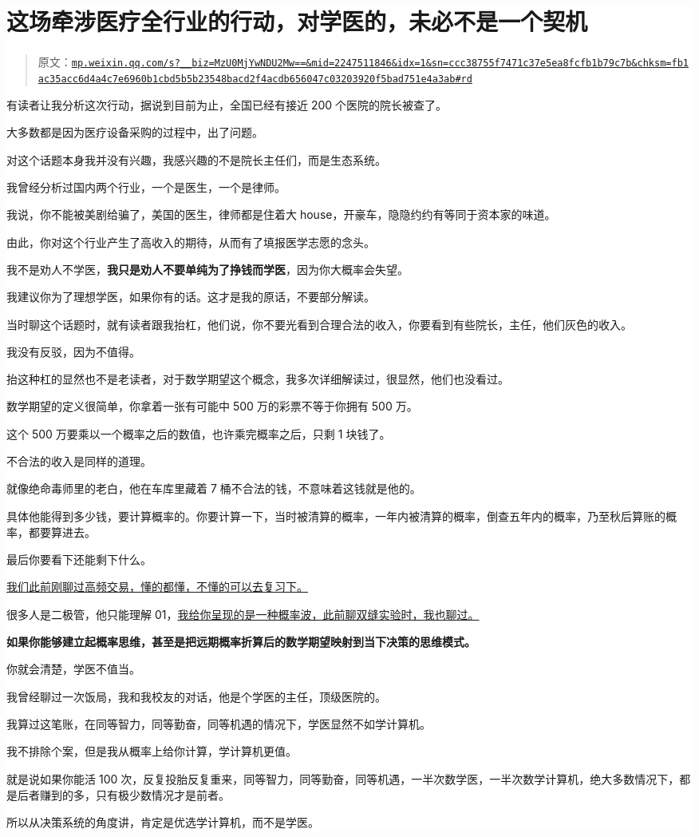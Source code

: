 # 这场牵涉医疗全行业的行动，对学医的，未必不是一个契机

> 原文：[`mp.weixin.qq.com/s?__biz=MzU0MjYwNDU2Mw==&mid=2247511846&idx=1&sn=ccc38755f7471c37e5ea8fcfb1b79c7b&chksm=fb1ac35acc6d4a4c7e6960b1cbd5b5b23548bacd2f4acdb656047c03203920f5bad751e4a3ab#rd`](http://mp.weixin.qq.com/s?__biz=MzU0MjYwNDU2Mw==&mid=2247511846&idx=1&sn=ccc38755f7471c37e5ea8fcfb1b79c7b&chksm=fb1ac35acc6d4a4c7e6960b1cbd5b5b23548bacd2f4acdb656047c03203920f5bad751e4a3ab#rd)

有读者让我分析这次行动，据说到目前为止，全国已经有接近 200 个医院的院长被查了。 

大多数都是因为医疗设备采购的过程中，出了问题。 

对这个话题本身我并没有兴趣，我感兴趣的不是院长主任们，而是生态系统。 

我曾经分析过国内两个行业，一个是医生，一个是律师。 

我说，你不能被美剧给骗了，美国的医生，律师都是住着大 house，开豪车，隐隐约约有等同于资本家的味道。

由此，你对这个行业产生了高收入的期待，从而有了填报医学志愿的念头。 

我不是劝人不学医，**我只是劝人不要单纯为了挣钱而学医**，因为你大概率会失望。 

我建议你为了理想学医，如果你有的话。这才是我的原话，不要部分解读。

当时聊这个话题时，就有读者跟我抬杠，他们说，你不要光看到合理合法的收入，你要看到有些院长，主任，他们灰色的收入。 

我没有反驳，因为不值得。 

抬这种杠的显然也不是老读者，对于数学期望这个概念，我多次详细解读过，很显然，他们也没看过。

数学期望的定义很简单，你拿着一张有可能中 500 万的彩票不等于你拥有 500 万。 

这个 500 万要乘以一个概率之后的数值，也许乘完概率之后，只剩 1 块钱了。

不合法的收入是同样的道理。 

就像绝命毒师里的老白，他在车库里藏着 7 桶不合法的钱，不意味着这钱就是他的。 

具体他能得到多少钱，要计算概率的。你要计算一下，当时被清算的概率，一年内被清算的概率，倒查五年内的概率，乃至秋后算账的概率，都要算进去。 

最后你要看下还能剩下什么。 

[我们此前刚聊过高频交易，懂的都懂，不懂的可以去复习下。](http://mp.weixin.qq.com/s?__biz=MzU3NDc5Nzc0NQ==&mid=2247525283&idx=2&sn=4cea4999af2d55a612024399fdeca2c8&chksm=fd2ec17dca59486b0a11cbf396e71a401b6290b7025bc2b0cd08aa3b91f3abe1e6a242fcfe5d&scene=21#wechat_redirect) 

很多人是二极管，他只能理解 01，[我给你呈现的是一种概率波，此前聊双缝实验时，我也聊过。](http://mp.weixin.qq.com/s?__biz=MzU0MjYwNDU2Mw==&mid=2247511841&idx=2&sn=2e2472d7a530a8e178bf737e02f6e5e5&chksm=fb1ac35dcc6d4a4b6486fb3b23a396492ae8b1ea667394bbd7926bd7bd2dd17ba0b2de188d7b&scene=21#wechat_redirect)

**如果你能够建立起概率思维，甚至是把远期概率折算后的数学期望映射到当下决策的思维模式。** 

你就会清楚，学医不值当。

我曾经聊过一次饭局，我和我校友的对话，他是个学医的主任，顶级医院的。 

我算过这笔账，在同等智力，同等勤奋，同等机遇的情况下，学医显然不如学计算机。 

我不排除个案，但是我从概率上给你计算，学计算机更值。 

就是说如果你能活 100 次，反复投胎反复重来，同等智力，同等勤奋，同等机遇，一半次数学医，一半次数学计算机，绝大多数情况下，都是后者赚到的多，只有极少数情况才是前者。 

所以从决策系统的角度讲，肯定是优选学计算机，而不是学医。 
